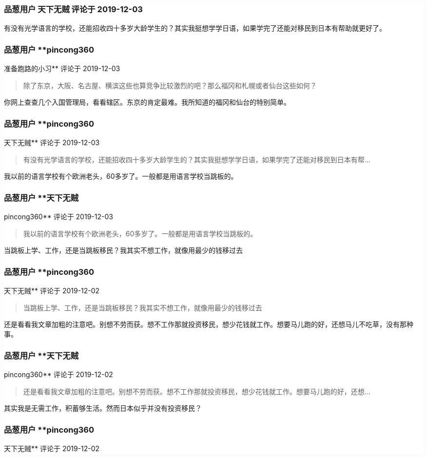             
### 品葱用户 **天下无贼** 评论于 2019-12-03
        
有没有光学语言的学校，还能招收四十多岁大龄学生的？其实我挺想学学日语，如果学完了还能对移民到日本有帮助就更好了。
        


            
### 品葱用户 **pincong360 
准备跑路的小习** 评论于 2019-12-03
        
> 除了东京，大阪、名古屋、横滨这些也算竞争比较激烈的吧？那么福冈和札幌或者仙台这些如何？

  
你网上查查几个入国管理局，看看辖区。东京的肯定最难。我所知道的福冈和仙台的特别简单。
        


            
### 品葱用户 **pincong360 
天下无贼** 评论于 2019-12-03
        
> 有没有光学语言的学校，还能招收四十多岁大龄学生的？其实我挺想学学日语，如果学完了还能对移民到日本有帮...

  
我以前的语言学校有个欧洲老头，60多岁了。一般都是用语言学校当跳板的。
        


            
### 品葱用户 **天下无贼 
pincong360** 评论于 2019-12-03
        
> 我以前的语言学校有个欧洲老头，60多岁了。一般都是用语言学校当跳板的。

  
  
当跳板上学、工作，还是当跳板移民？我其实不想工作，就像用最少的钱移过去
        


            
### 品葱用户 **pincong360 
天下无贼** 评论于 2019-12-02
        
> 当跳板上学、工作，还是当跳板移民？我其实不想工作，就像用最少的钱移过去

  
还是看看我文章加粗的注意吧。别想不劳而获。想不工作那就投资移民，想少花钱就工作。想要马儿跑的好，还想马儿不吃草，没有那种事。
        


            
### 品葱用户 **天下无贼 
pincong360** 评论于 2019-12-02
        
> 还是看看我文章加粗的注意吧。别想不劳而获。想不工作那就投资移民，想少花钱就工作。想要马儿跑的好，还想...

  
  
其实我是无需工作，积蓄够生活。然而日本似乎并没有投资移民？
        


            
### 品葱用户 **pincong360 
天下无贼** 评论于 2019-12-02
        